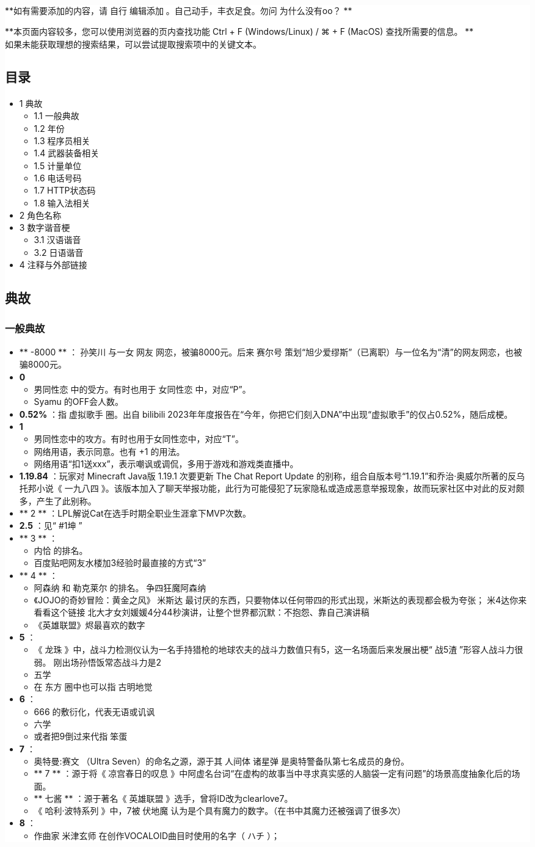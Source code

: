 **如有需要添加的内容，请 自行  编辑添加  。自己动手，丰衣足食。勿问  为什么没有oo？  **

**本页面内容较多，您可以使用浏览器的页内查找功能 Ctrl + F  (Windows/Linux) /  ⌘ + F  (MacOS)
查找所需要的信息。 **  
如果未能获取理想的搜索结果，可以尝试提取搜索项中的关键文本。

##  目录

  * 1  典故 
    * 1.1  一般典故 
    * 1.2  年份 
    * 1.3  程序员相关 
    * 1.4  武器装备相关 
    * 1.5  计量单位 
    * 1.6  电话号码 
    * 1.7  HTTP状态码 
    * 1.8  输入法相关 
  * 2  角色名称 
  * 3  数字谐音梗 
    * 3.1  汉语谐音 
    * 3.2  日语谐音 
  * 4  注释与外部链接 

##  典故

###  一般典故

  * ** -8000  ** ：  孙笑川  与一女  网友  网恋，被骗8000元。后来  赛尔号  策划“旭少爱缪斯”（已离职）与一位名为“清”的网友网恋，也被骗8000元。 
  * **0**
    * 男同性恋  中的受方。有时也用于  女同性恋  中，对应“P”。 
    * Syamu  的OFF会人数。 
  * **0.52%** ：指  虚拟歌手  圈。出自  bilibili  2023年年度报告在“今年，你把它们刻入DNA”中出现“虚拟歌手”的仅占0.52%，随后成梗。 
  * **1**
    * 男同性恋中的攻方。有时也用于女同性恋中，对应“T”。 
    * 网络用语，表示同意。也有  +1  的用法。 
    * 网络用语“扣1送xxx”，表示嘲讽或调侃，多用于游戏和游戏类直播中。 
  * **1.19.84** ：玩家对  Minecraft  Java版  1.19.1  次要更新  The Chat Report Update  的别称，组合自版本号“1.19.1”和乔治·奥威尔所著的反乌托邦小说《  一九八四  》。该版本加入了聊天举报功能，此行为可能侵犯了玩家隐私或造成恶意举报现象，故而玩家社区中对此的反对颇多，产生了此别称。 
  * ** 2  ** ：LPL解说Cat在选手时期全职业生涯拿下MVP次数。 
  * **2.5** ：见“  #1坤  ” 
  * ** 3  ** ： 
    * 内恰  的排名。 
    * 百度贴吧网友水楼加3经验时最直接的方式“3” 
  * ** 4  ** ： 
    * 阿森纳  和  勒克莱尔  的排名。  争四狂魔阿森纳 
    * 《JOJO的奇妙冒险：黄金之风》  米斯达  最讨厌的东西，只要物体以任何带四的形式出现，米斯达的表现都会极为夸张；  米4达你来看看这个链接  北大才女刘媛媛4分44秒演讲，让整个世界都沉默：不抱怨、靠自己演讲稿 
    * 《英雄联盟》烬最喜欢的数字 
  * **5** ： 
    * 《  龙珠  》中，战斗力检测仪认为一名手持猎枪的地球农夫的战斗力数值只有5，这一名场面后来发展出梗“  战5渣  ”形容人战斗力很弱。  刚出场孙悟饭常态战斗力是2 
    * 五学 
    * 在  东方  圈中也可以指  古明地觉 
  * **6** ： 
    * 666  的敷衍化，代表无语或讥讽 
    * 六学 
    * 或者把9倒过来代指  笨蛋 
  * **7** ： 
    * 奥特曼:赛文  （Ultra Seven）的命名之源，源于其  人间体  诸星弹  是奥特警备队第七名成员的身份。 
    * ** 7  ** ：源于将《  凉宫春日的叹息  》中阿虚名台词“在虚构的故事当中寻求真实感的人脑袋一定有问题”的场景高度抽象化后的场面。 
    * ** 七酱  ** ：源于著名《  英雄联盟  》选手，曾将ID改为clearlove7。 
    * 《  哈利·波特系列  》中，7被  伏地魔  认为是个具有魔力的数字。（在书中其魔力还被强调了很多次） 
  * **8** ： 
    * 作曲家  米津玄师  在创作VOCALOID曲目时使用的名字（  ハチ  ）； 